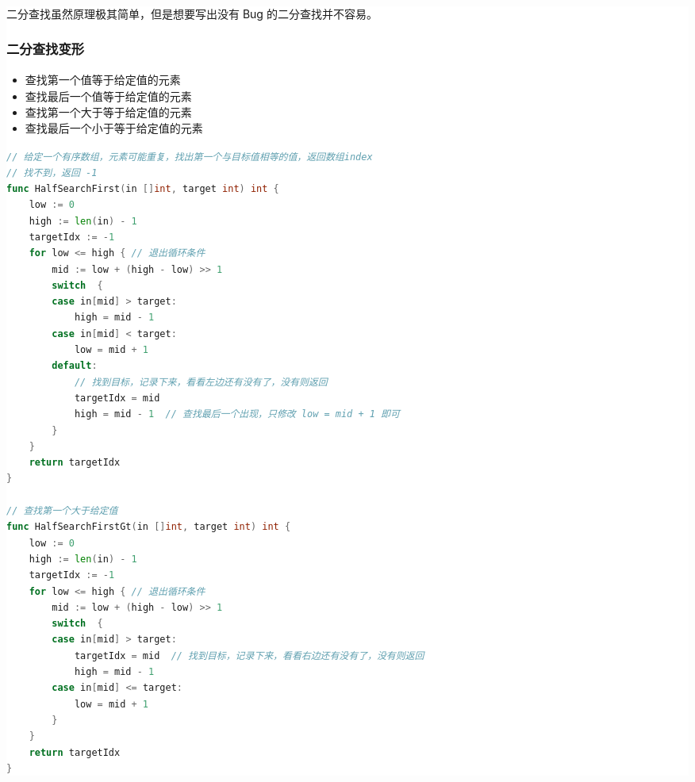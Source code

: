 二分查找虽然原理极其简单，但是想要写出没有 Bug 的二分查找并不容易。

### 二分查找变形

- 查找第一个值等于给定值的元素
- 查找最后一个值等于给定值的元素
- 查找第一个大于等于给定值的元素
- 查找最后一个小于等于给定值的元素

```go
// 给定一个有序数组，元素可能重复，找出第一个与目标值相等的值，返回数组index
// 找不到，返回 -1
func HalfSearchFirst(in []int, target int) int {
	low := 0
	high := len(in) - 1
	targetIdx := -1
	for low <= high { // 退出循环条件
		mid := low + (high - low) >> 1
		switch  {
		case in[mid] > target: 
			high = mid - 1
		case in[mid] < target:
			low = mid + 1
		default:
            // 找到目标，记录下来，看看左边还有没有了，没有则返回
			targetIdx = mid   
			high = mid - 1  // 查找最后一个出现，只修改 low = mid + 1 即可
		}
	}
	return targetIdx
}

// 查找第一个大于给定值
func HalfSearchFirstGt(in []int, target int) int {
	low := 0
	high := len(in) - 1
	targetIdx := -1
	for low <= high { // 退出循环条件
		mid := low + (high - low) >> 1
		switch  {
		case in[mid] > target:
			targetIdx = mid  // 找到目标，记录下来，看看右边还有没有了，没有则返回
			high = mid - 1
		case in[mid] <= target:
			low = mid + 1
		}
	}
	return targetIdx
}
```


